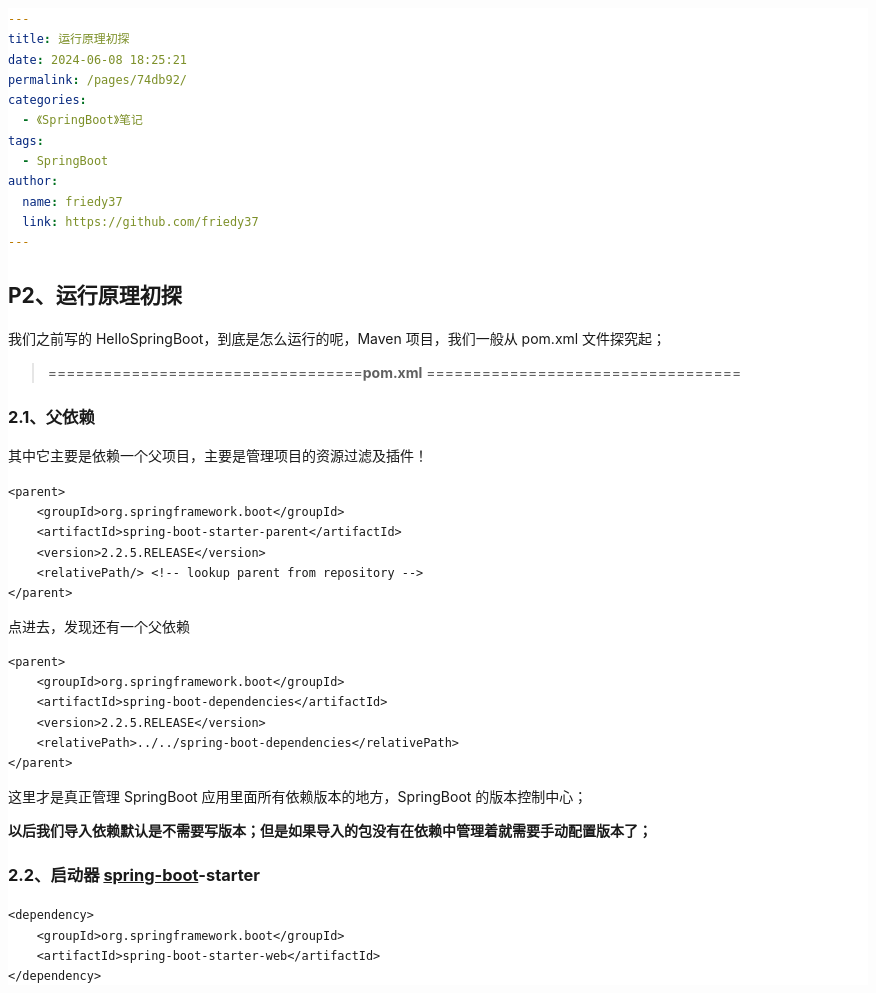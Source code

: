 ```yaml
---
title: 运行原理初探
date: 2024-06-08 18:25:21
permalink: /pages/74db92/
categories:
  - 《SpringBoot》笔记
tags:
  - SpringBoot
author: 
  name: friedy37
  link: https://github.com/friedy37
---
```


P2、运行原理初探
---------

我们之前写的 HelloSpringBoot，到底是怎么运行的呢，Maven 项目，我们一般从 pom.xml 文件探究起；

> ==================================**pom.xml** ==================================

### 2.1、父依赖

其中它主要是依赖一个父项目，主要是管理项目的资源过滤及插件！

```
<parent>
    <groupId>org.springframework.boot</groupId>
    <artifactId>spring-boot-starter-parent</artifactId>
    <version>2.2.5.RELEASE</version>
    <relativePath/> <!-- lookup parent from repository -->
</parent>
```

点进去，发现还有一个父依赖

```
<parent>
    <groupId>org.springframework.boot</groupId>
    <artifactId>spring-boot-dependencies</artifactId>
    <version>2.2.5.RELEASE</version>
    <relativePath>../../spring-boot-dependencies</relativePath>
</parent>
```

这里才是真正管理 SpringBoot 应用里面所有依赖版本的地方，SpringBoot 的版本控制中心；

**以后我们导入依赖默认是不需要写版本；但是如果导入的包没有在依赖中管理着就需要手动配置版本了；**

### 2.2、启动器 [spring-boot](https://so.csdn.net/so/search?q=spring-boot&spm=1001.2101.3001.7020)-starter

```
<dependency>
    <groupId>org.springframework.boot</groupId>
    <artifactId>spring-boot-starter-web</artifactId>
</dependency>
```
